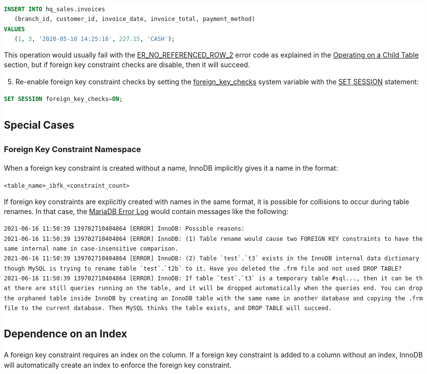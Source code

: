 ```sql
INSERT INTO hq_sales.invoices
   (branch_id, customer_id, invoice_date, invoice_total, payment_method)
VALUES
   (1, 3, '2020-05-10 14:25:16', 227.15, 'CASH');
```

This operation would usually fail with the [ER\_NO\_REFERENCED\_ROW\_2](broken-reference) error code as explained in the [Operating on a Child Table](foreign-key-constraints.md#operating-on-a-child-table) section, but if foreign key constraint checks are disable, then it will succeed.

5. Re-enable foreign key constraint checks by setting the [foreign\_key\_checks](../../ha-and-performance/optimization-and-tuning/system-variables/server-system-variables.md#foreign_key_checks) system variable with the [SET SESSION](../../reference/sql-statements-and-structure/sql-statements/data-manipulation/server-constraints/set-session/) statement:

```sql
SET SESSION foreign_key_checks=ON;
```

## Special Cases

### Foreign Key Constraint Namespace

When a foreign key constraint is created without a name, InnoDB implicitly gives it a name in the format:

```
<table_name>_ibfk_<constraint_count>
```

If foreign key constraints are explicitly created with names in the same format, it is possible for collisions to occur during table renames. In that case, the [MariaDB Error Log](../../ha-and-performance/optimization-and-tuning/system-variables/server-system-variables.md#log_error) would contain messages like the following:

```
2021-06-16 11:50:39 139702710404864 [ERROR] InnoDB: Possible reasons:
2021-06-16 11:50:39 139702710404864 [ERROR] InnoDB: (1) Table rename would cause two FOREIGN KEY constraints to have the same internal name in case-insensitive comparison.
2021-06-16 11:50:39 139702710404864 [ERROR] InnoDB: (2) Table `test`.`t3` exists in the InnoDB internal data dictionary though MySQL is trying to rename table `test`.`t2b` to it. Have you deleted the .frm file and not used DROP TABLE?
2021-06-16 11:50:39 139702710404864 [ERROR] InnoDB: If table `test`.`t3` is a temporary table #sql..., then it can be that there are still queries running on the table, and it will be dropped automatically when the queries end. You can drop the orphaned table inside InnoDB by creating an InnoDB table with the same name in another database and copying the .frm file to the current database. Then MySQL thinks the table exists, and DROP TABLE will succeed.
```

## Dependence on an Index

A foreign key constraint requires an index on the column. If a foreign key constraint is added to a column without an index, InnoDB will automatically create an index to enforce the foreign key constraint.
